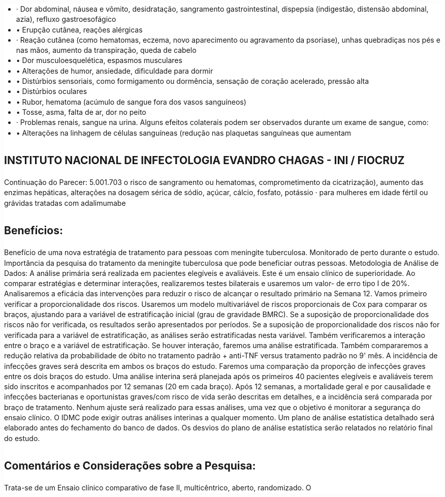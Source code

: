 - · Dor abdominal, náusea e vômito, desidratação, sangramento gastrointestinal, dispepsia (indigestão, distensão abdominal, azia), refluxo gastroesofágico
- •   Erupção cutânea, reações alérgicas
- · Reação cutânea (como hematomas, eczema, novo aparecimento ou agravamento da psoríase), unhas quebradiças nos pés e nas mãos, aumento da transpiração, queda de cabelo
- • Dor musculoesquelética, espasmos musculares
- • Alterações de humor, ansiedade, dificuldade para dormir
- • Distúrbios sensoriais, como formigamento ou dormência, sensação de coração acelerado, pressão alta
- • Distúrbios oculares
- • Rubor, hematoma (acúmulo de sangue fora dos vasos sanguíneos)
- • Tosse, asma, falta de ar, dor no peito
- · Problemas renais, sangue na urina. Alguns efeitos colaterais podem ser observados durante um exame de sangue, como:
- • Alterações na linhagem de células sanguíneas (redução nas plaquetas sanguíneas que aumentam

## INSTITUTO NACIONAL DE INFECTOLOGIA EVANDRO CHAGAS - INI / FIOCRUZ

Continuação do Parecer: 5.001.703
o risco de sangramento ou hematomas, comprometimento da cicatrização), aumento das enzimas hepáticas, alterações na dosagem sérica de sódio, açúcar, cálcio, fosfato, potássio · para mulheres em idade fértil ou grávidas tratadas com adalimumabe

## Benefícios:
Benefício de uma nova estratégia de tratamento para pessoas com meningite tuberculosa. Monitorado de perto durante o estudo. Importância da pesquisa do tratamento da meningite tuberculosa que pode beneficiar outras pessoas.
Metodologia de Análise de Dados:
A análise primária será realizada em pacientes elegíveis e avaliáveis. Este é um ensaio clínico de superioridade. Ao comparar estratégias e determinar interações, realizaremos testes bilaterais e usaremos um valor- de erro tipo I de 20%. Analisaremos a eficácia das intervenções para reduzir o risco de alcançar o resultado primário na Semana 12. Vamos primeiro verificar a proporcionalidade dos riscos. Usaremos um modelo multivariável de riscos proporcionais de Cox para comparar os braços, ajustando para a variável de estratificação inicial (grau de gravidade BMRC). Se a suposição de proporcionalidade dos riscos não for verificada, os resultados serão apresentados por períodos. Se a suposição de proporcionalidade dos riscos não for verificada para a variável de estratificação, as análises serão estratificadas nesta variável. Também verificaremos a interação entre o braço e a variável de estratificação. Se houver interação, faremos uma análise estratificada. Também compararemos a redução relativa da probabilidade de óbito no tratamento padrão + anti-TNF versus tratamento padrão no 9' mês. A incidência de infecções graves será descrita em ambos os braços do estudo. Faremos uma comparação da proporção de infecções graves entre os dois braços do estudo. Uma análise interina será planejada após os primeiros 40 pacientes elegíveis e avaliáveis terem sido inscritos e acompanhados por 12 semanas (20 em cada braço). Após 12 semanas, a mortalidade geral e por causalidade e infecções bacterianas e oportunistas graves/com risco de vida serão descritas em detalhes, e a incidência será comparada por braço de tratamento. Nenhum ajuste será realizado para essas análises, uma vez que o objetivo é monitorar a segurança do ensaio clínico. O IDMC pode exigir outras análises interinas a qualquer momento. Um plano de análise estatística detalhado será elaborado antes do fechamento do banco de dados. Os desvios do plano de análise estatística serão relatados no relatório final do estudo.

## Comentários e Considerações sobre a Pesquisa:
Trata-se de um Ensaio clínico comparativo de fase II, multicêntrico, aberto, randomizado. O
